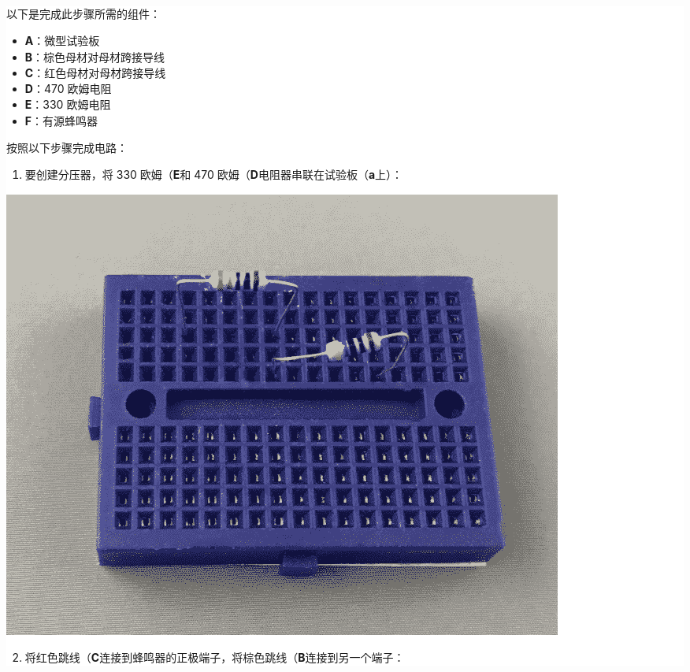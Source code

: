 以下是完成此步骤所需的组件：

*   **A**：微型试验板
*   **B**：棕色母材对母材跨接导线
*   **C**：红色母材对母材跨接导线
*   **D**：470 欧姆电阻
*   **E**：330 欧姆电阻
*   **F**：有源蜂鸣器

按照以下步骤完成电路：

1.  要创建分压器，将 330 欧姆（**E**和 470 欧姆（**D**电阻器串联在试验板（**a**上）：

![](img/8cf75624-efcb-480b-86bc-8aa674a3697a.png)

2.  将红色跳线（**C**连接到蜂鸣器的正极端子，将棕色跳线（**B**连接到另一个端子：
